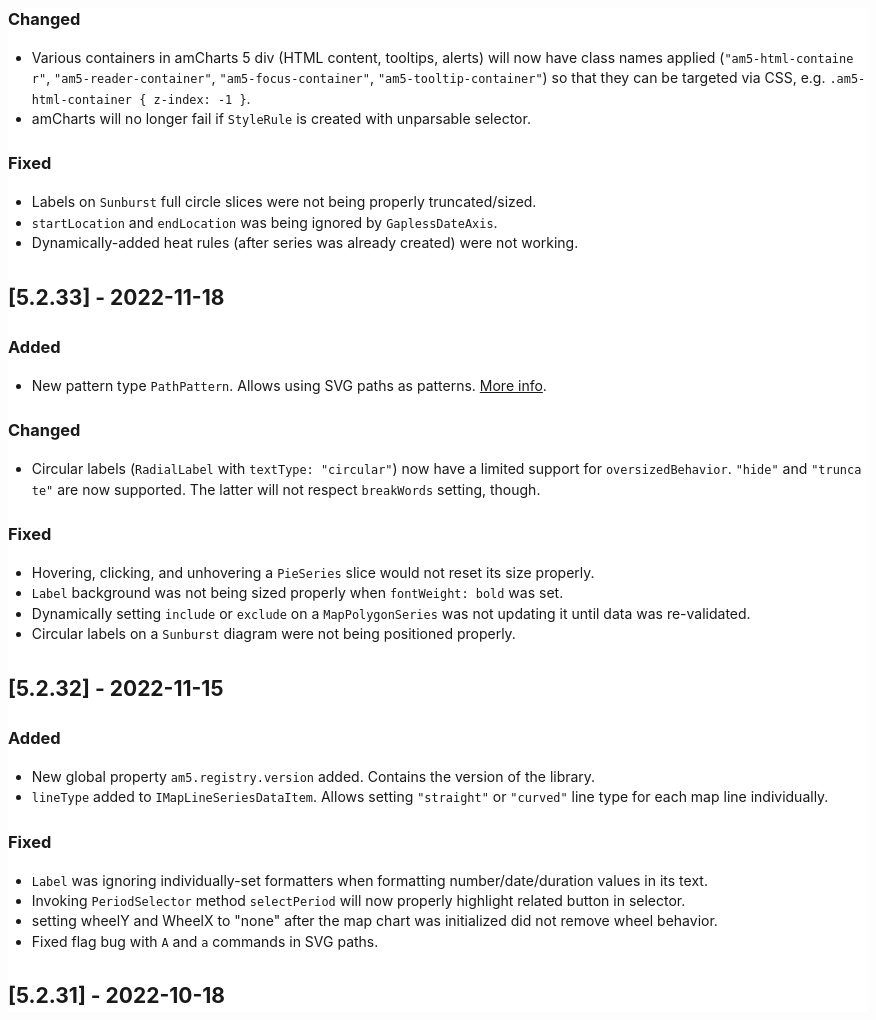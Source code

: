 ### Changed
- Various containers in amCharts 5 div (HTML content, tooltips, alerts) will now have class names applied (`"am5-html-container"`, `"am5-reader-container"`, `"am5-focus-container"`, `"am5-tooltip-container"`) so that they can be targeted via CSS, e.g. `.am5-html-container { z-index: -1 }`.
- amCharts will no longer fail if `StyleRule` is created with unparsable selector.

### Fixed
- Labels on `Sunburst` full circle slices were not being properly truncated/sized.
- `startLocation` and `endLocation` was being ignored by `GaplessDateAxis`.
- Dynamically-added heat rules (after series was already created) were not working.


## [5.2.33] - 2022-11-18

### Added
- New pattern type `PathPattern`. Allows using SVG paths as patterns. [More info](https://www.amcharts.com/docs/v5/concepts/colors-gradients-and-patterns/patterns/).

### Changed
- Circular labels (`RadialLabel` with `textType: "circular"`) now have a limited support for `oversizedBehavior`. `"hide"` and `"truncate"` are now supported. The latter will not respect `breakWords` setting, though.

### Fixed
- Hovering, clicking, and unhovering a `PieSeries` slice would not reset its size properly.
- `Label` background was not being sized properly when `fontWeight: bold` was set.
- Dynamically setting `include` or `exclude` on a `MapPolygonSeries` was not updating it until data was re-validated.
- Circular labels on a `Sunburst` diagram were not being positioned properly.


## [5.2.32] - 2022-11-15

### Added
- New global property `am5.registry.version` added. Contains the version of the library.
- `lineType` added to `IMapLineSeriesDataItem`. Allows setting `"straight"` or `"curved"` line type for each map line individually.

### Fixed
- `Label` was ignoring individually-set formatters when formatting number/date/duration values in its text.
- Invoking `PeriodSelector` method `selectPeriod` will now properly highlight related button in selector.
- setting wheelY and WheelX to "none" after the map chart was initialized did not remove wheel behavior.
- Fixed flag bug with `A` and `a` commands in SVG paths.


## [5.2.31] - 2022-10-18

